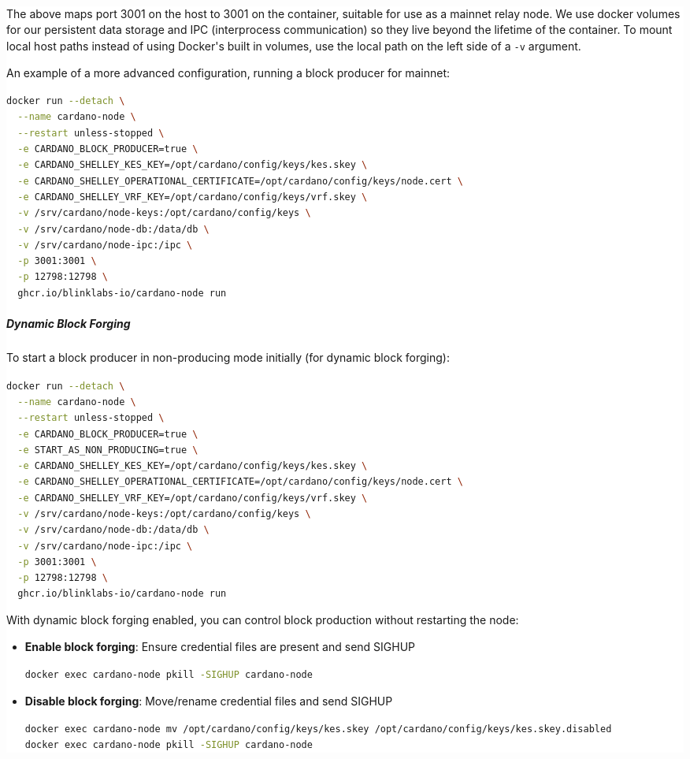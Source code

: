 The above maps port 3001 on the host to 3001 on the container, suitable
for use as a mainnet relay node. We use docker volumes for our persistent data
storage and IPC (interprocess communication) so they live beyond the lifetime
of the container. To mount local host paths instead of using Docker's built in
volumes, use the local path on the left side of a `-v` argument.

An example of a more advanced configuration, running a block producer for
mainnet:

```bash
docker run --detach \
  --name cardano-node \
  --restart unless-stopped \
  -e CARDANO_BLOCK_PRODUCER=true \
  -e CARDANO_SHELLEY_KES_KEY=/opt/cardano/config/keys/kes.skey \
  -e CARDANO_SHELLEY_OPERATIONAL_CERTIFICATE=/opt/cardano/config/keys/node.cert \
  -e CARDANO_SHELLEY_VRF_KEY=/opt/cardano/config/keys/vrf.skey \
  -v /srv/cardano/node-keys:/opt/cardano/config/keys \
  -v /srv/cardano/node-db:/data/db \
  -v /srv/cardano/node-ipc:/ipc \
  -p 3001:3001 \
  -p 12798:12798 \
  ghcr.io/blinklabs-io/cardano-node run
```

##### Dynamic Block Forging

To start a block producer in non-producing mode initially (for dynamic block forging):

```bash
docker run --detach \
  --name cardano-node \
  --restart unless-stopped \
  -e CARDANO_BLOCK_PRODUCER=true \
  -e START_AS_NON_PRODUCING=true \
  -e CARDANO_SHELLEY_KES_KEY=/opt/cardano/config/keys/kes.skey \
  -e CARDANO_SHELLEY_OPERATIONAL_CERTIFICATE=/opt/cardano/config/keys/node.cert \
  -e CARDANO_SHELLEY_VRF_KEY=/opt/cardano/config/keys/vrf.skey \
  -v /srv/cardano/node-keys:/opt/cardano/config/keys \
  -v /srv/cardano/node-db:/data/db \
  -v /srv/cardano/node-ipc:/ipc \
  -p 3001:3001 \
  -p 12798:12798 \
  ghcr.io/blinklabs-io/cardano-node run
```

With dynamic block forging enabled, you can control block production without restarting the node:

- **Enable block forging**: Ensure credential files are present and send SIGHUP
  ```bash
  docker exec cardano-node pkill -SIGHUP cardano-node
  ```

- **Disable block forging**: Move/rename credential files and send SIGHUP
  ```bash
  docker exec cardano-node mv /opt/cardano/config/keys/kes.skey /opt/cardano/config/keys/kes.skey.disabled
  docker exec cardano-node pkill -SIGHUP cardano-node
  ```
